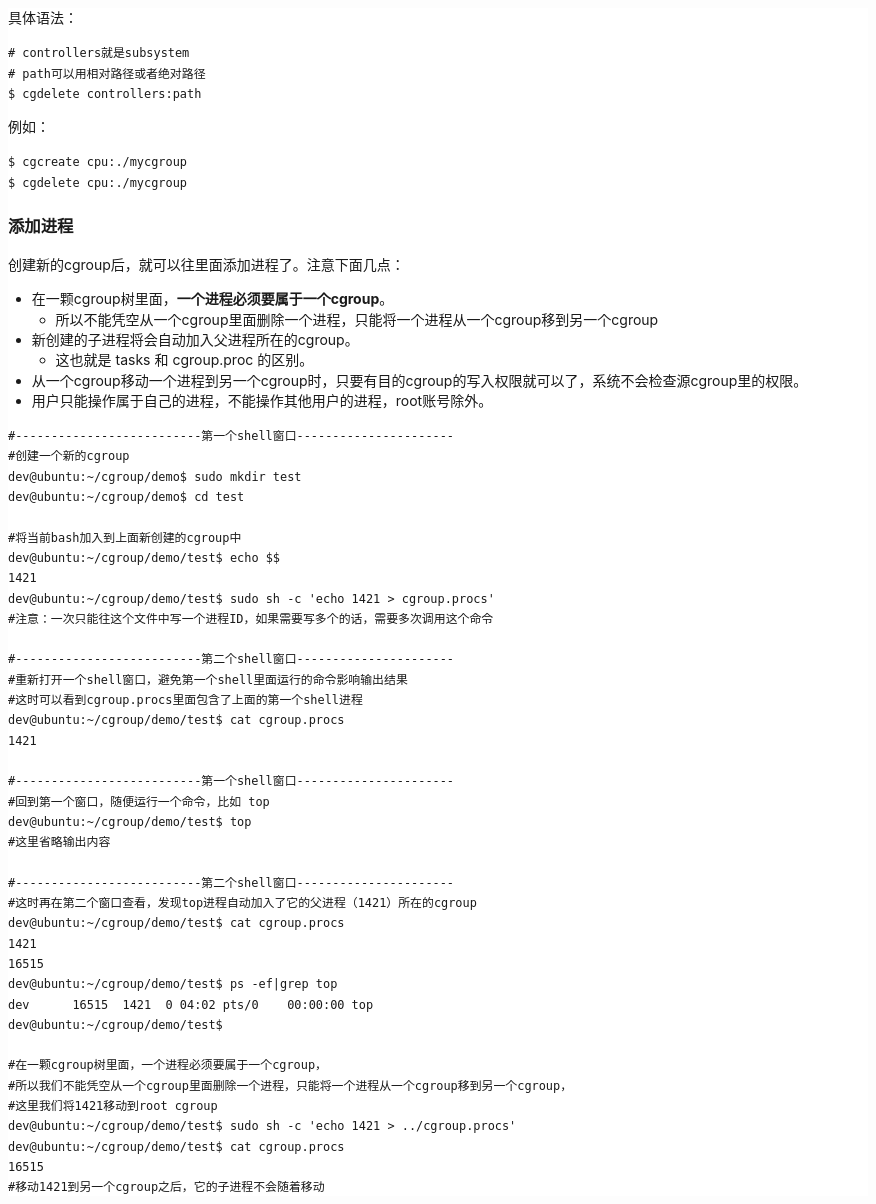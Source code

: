 具体语法：

```shell
# controllers就是subsystem
# path可以用相对路径或者绝对路径
$ cgdelete controllers:path
```

例如：

```shell
$ cgcreate cpu:./mycgroup
$ cgdelete cpu:./mycgroup
```



### 添加进程

创建新的cgroup后，就可以往里面添加进程了。注意下面几点：

- 在一颗cgroup树里面，**一个进程必须要属于一个cgroup**。
  - 所以不能凭空从一个cgroup里面删除一个进程，只能将一个进程从一个cgroup移到另一个cgroup
- 新创建的子进程将会自动加入父进程所在的cgroup。
  - 这也就是 tasks 和 cgroup.proc 的区别。
- 从一个cgroup移动一个进程到另一个cgroup时，只要有目的cgroup的写入权限就可以了，系统不会检查源cgroup里的权限。
- 用户只能操作属于自己的进程，不能操作其他用户的进程，root账号除外。



```shell
#--------------------------第一个shell窗口----------------------
#创建一个新的cgroup
dev@ubuntu:~/cgroup/demo$ sudo mkdir test
dev@ubuntu:~/cgroup/demo$ cd test

#将当前bash加入到上面新创建的cgroup中
dev@ubuntu:~/cgroup/demo/test$ echo $$
1421
dev@ubuntu:~/cgroup/demo/test$ sudo sh -c 'echo 1421 > cgroup.procs'
#注意：一次只能往这个文件中写一个进程ID，如果需要写多个的话，需要多次调用这个命令

#--------------------------第二个shell窗口----------------------
#重新打开一个shell窗口，避免第一个shell里面运行的命令影响输出结果
#这时可以看到cgroup.procs里面包含了上面的第一个shell进程
dev@ubuntu:~/cgroup/demo/test$ cat cgroup.procs
1421

#--------------------------第一个shell窗口----------------------
#回到第一个窗口，随便运行一个命令，比如 top
dev@ubuntu:~/cgroup/demo/test$ top
#这里省略输出内容

#--------------------------第二个shell窗口----------------------
#这时再在第二个窗口查看，发现top进程自动加入了它的父进程（1421）所在的cgroup
dev@ubuntu:~/cgroup/demo/test$ cat cgroup.procs
1421
16515
dev@ubuntu:~/cgroup/demo/test$ ps -ef|grep top
dev      16515  1421  0 04:02 pts/0    00:00:00 top
dev@ubuntu:~/cgroup/demo/test$

#在一颗cgroup树里面，一个进程必须要属于一个cgroup，
#所以我们不能凭空从一个cgroup里面删除一个进程，只能将一个进程从一个cgroup移到另一个cgroup，
#这里我们将1421移动到root cgroup
dev@ubuntu:~/cgroup/demo/test$ sudo sh -c 'echo 1421 > ../cgroup.procs'
dev@ubuntu:~/cgroup/demo/test$ cat cgroup.procs
16515
#移动1421到另一个cgroup之后，它的子进程不会随着移动
```